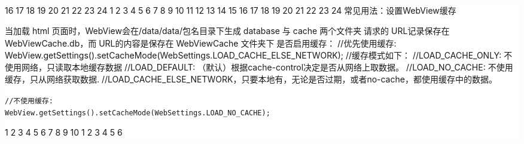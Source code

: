 16
17
18
19
20
21
22
23
24
1
2
3
4
5
6
7
8
9
10
11
12
13
14
15
16
17
18
19
20
21
22
23
24
常见用法：设置WebView缓存

当加载 html 页面时，WebView会在/data/data/包名目录下生成 database 与 cache 两个文件夹
请求的 URL记录保存在 WebViewCache.db，而 URL的内容是保存在 WebViewCache 文件夹下
是否启用缓存：
    //优先使用缓存:
    WebView.getSettings().setCacheMode(WebSettings.LOAD_CACHE_ELSE_NETWORK);
        //缓存模式如下：
        //LOAD_CACHE_ONLY: 不使用网络，只读取本地缓存数据
        //LOAD_DEFAULT: （默认）根据cache-control决定是否从网络上取数据。
        //LOAD_NO_CACHE: 不使用缓存，只从网络获取数据.
        //LOAD_CACHE_ELSE_NETWORK，只要本地有，无论是否过期，或者no-cache，都使用缓存中的数据。

    //不使用缓存:
    WebView.getSettings().setCacheMode(WebSettings.LOAD_NO_CACHE);
1
2
3
4
5
6
7
8
9
10
1
2
3
4
5
6